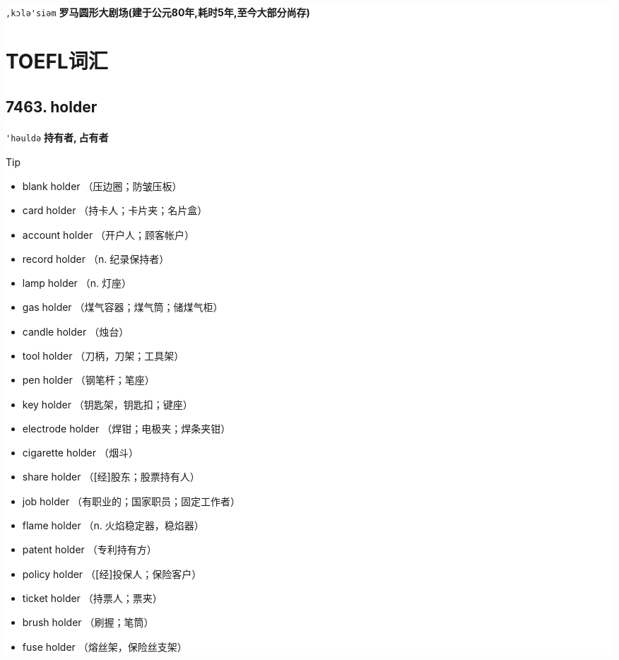 `,kɔlə'siəm`  **罗马圆形大剧场(建于公元80年,耗时5年,至今大部分尚存)**

# TOEFL词汇

## 7463. holder

`'həuldə`  **持有者, 占有者**

> [!TIP]
>
> - blank holder （压边圈；防皱压板）
>
> - card holder （持卡人；卡片夹；名片盒）
>
> - account holder （开户人；顾客帐户）
>
> - record holder （n. 纪录保持者）
>
> - lamp holder （n. 灯座）
>
> - gas holder （煤气容器；煤气筒；储煤气柜）
>
> - candle holder （烛台）
>
> - tool holder （刀柄，刀架；工具架）
>
> - pen holder （钢笔杆；笔座）
>
> - key holder （钥匙架，钥匙扣；键座）
>
> - electrode holder （焊钳；电极夹；焊条夹钳）
>
> - cigarette holder （烟斗）
>
> - share holder （[经]股东；股票持有人）
>
> - job holder （有职业的；国家职员；固定工作者）
>
> - flame holder （n. 火焰稳定器，稳焰器）
>
> - patent holder （专利持有方）
>
> - policy holder （[经]投保人；保险客户）
>
> - ticket holder （持票人；票夹）
>
> - brush holder （刷握；笔筒）
>
> - fuse holder （熔丝架，保险丝支架）
>
